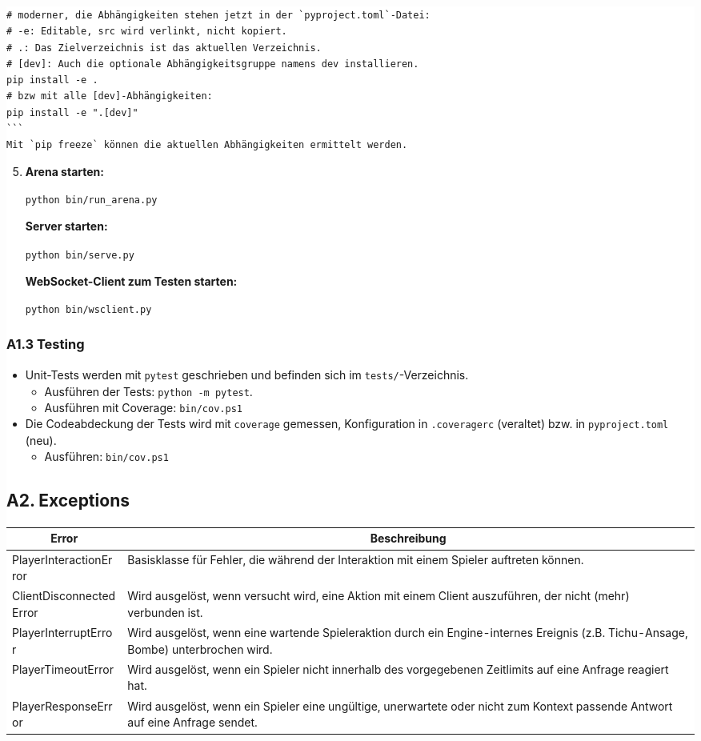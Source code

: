     # moderner, die Abhängigkeiten stehen jetzt in der `pyproject.toml`-Datei: 
    # -e: Editable, src wird verlinkt, nicht kopiert.
    # .: Das Zielverzeichnis ist das aktuellen Verzeichnis.
    # [dev]: Auch die optionale Abhängigkeitsgruppe namens dev installieren.
    pip install -e .
    # bzw mit alle [dev]-Abhängigkeiten:
    pip install -e ".[dev]"
    ```
    Mit `pip freeze` können die aktuellen Abhängigkeiten ermittelt werden.

5.  **Arena starten:**
    ```bash
    python bin/run_arena.py
    ```
    **Server starten:**
    ```bash
    python bin/serve.py
    ```
    **WebSocket-Client zum Testen starten:**
    ```bash
    python bin/wsclient.py
    ```

### A1.3 Testing

*   Unit-Tests werden mit `pytest` geschrieben und befinden sich im `tests/`-Verzeichnis.
    *   Ausführen der Tests: `python -m pytest`.
    *   Ausführen mit Coverage: `bin/cov.ps1`
*   Die Codeabdeckung der Tests wird mit `coverage` gemessen, Konfiguration in `.coveragerc` (veraltet) bzw. in `pyproject.toml` (neu).
    *   Ausführen: `bin/cov.ps1`

## A2. Exceptions

| Error                   | Beschreibung                                                                                                                      |
|-------------------------|-----------------------------------------------------------------------------------------------------------------------------------|
| PlayerInteractionError  | Basisklasse für Fehler, die während der Interaktion mit einem Spieler auftreten können.                                           |
| ClientDisconnectedError | Wird ausgelöst, wenn versucht wird, eine Aktion mit einem Client auszuführen, der nicht (mehr) verbunden ist.                     |
| PlayerInterruptError    | Wird ausgelöst, wenn eine wartende Spieleraktion durch ein Engine-internes Ereignis (z.B. Tichu-Ansage, Bombe) unterbrochen wird. |
| PlayerTimeoutError      | Wird ausgelöst, wenn ein Spieler nicht innerhalb des vorgegebenen Zeitlimits auf eine Anfrage reagiert hat.                       |
| PlayerResponseError     | Wird ausgelöst, wenn ein Spieler eine ungültige, unerwartete oder nicht zum Kontext passende Antwort auf eine Anfrage sendet.     |
